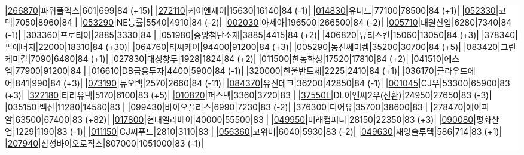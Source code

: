 |[266870](https://finance.daum.net/quotes/A266870)|파워풀엑스|601|699|84 (+15)|
|[272110](https://finance.daum.net/quotes/A272110)|케이엔제이|15630|16140|84 (-1)|
|[014830](https://finance.daum.net/quotes/A014830)|유니드|77100|78500|84 (+1)|
|[052330](https://finance.daum.net/quotes/A052330)|코텍|7050|8960|84 |
|[053290](https://finance.daum.net/quotes/A053290)|NE능률|5540|4910|84 (-2)|
|[002030](https://finance.daum.net/quotes/A002030)|아세아|196500|266500|84 (-2)|
|[005710](https://finance.daum.net/quotes/A005710)|대원산업|6280|7340|84 (-1)|
|[303360](https://finance.daum.net/quotes/A303360)|프로티아|2885|3330|84 |
|[051980](https://finance.daum.net/quotes/A051980)|중앙첨단소재|3885|4415|84 (+2)|
|[406820](https://finance.daum.net/quotes/A406820)|뷰티스킨|15060|13050|84 (+3)|
|[378340](https://finance.daum.net/quotes/A378340)|필에너지|22000|18310|84 (+30)|
|[064760](https://finance.daum.net/quotes/A064760)|티씨케이|94400|91200|84 (+3)|
|[005290](https://finance.daum.net/quotes/A005290)|동진쎄미켐|35200|30700|84 (+5)|
|[083420](https://finance.daum.net/quotes/A083420)|그린케미칼|7090|6480|84 (+1)|
|[027830](https://finance.daum.net/quotes/A027830)|대성창투|1928|1824|84 (+2)|
|[011500](https://finance.daum.net/quotes/A011500)|한농화성|17520|17810|84 (+2)|
|[041510](https://finance.daum.net/quotes/A041510)|에스엠|77900|91200|84 |
|[016610](https://finance.daum.net/quotes/A016610)|DB금융투자|4400|5900|84 (-1)|
|[320000](https://finance.daum.net/quotes/A320000)|한울반도체|2225|2410|84 (+1)|
|[036170](https://finance.daum.net/quotes/A036170)|클라우드에어|841|990|84 (+3)|
|[073190](https://finance.daum.net/quotes/A073190)|듀오백|2570|2660|84 (-11)|
|[084370](https://finance.daum.net/quotes/A084370)|유진테크|36200|42850|84 (-1)|
|[001045](https://finance.daum.net/quotes/A001045)|CJ우|53300|65900|83 (+3)|
|[322180](https://finance.daum.net/quotes/A322180)|티라유텍|5170|6100|83 (+5)|
|[010820](https://finance.daum.net/quotes/A010820)|퍼스텍|3360|3720|83 |
|[37550L](https://finance.daum.net/quotes/A37550L)|DL이앤씨2우(전환)|24950|27650|83 (-3)|
|[035150](https://finance.daum.net/quotes/A035150)|백산|11280|14580|83 |
|[099430](https://finance.daum.net/quotes/A099430)|바이오플러스|6990|7230|83 (-2)|
|[376300](https://finance.daum.net/quotes/A376300)|디어유|35700|38600|83 |
|[278470](https://finance.daum.net/quotes/A278470)|에이피알|63500|67400|83 (+82)|
|[017800](https://finance.daum.net/quotes/A017800)|현대엘리베이|40000|55500|83 |
|[049950](https://finance.daum.net/quotes/A049950)|미래컴퍼니|28150|22350|83 (+3)|
|[090080](https://finance.daum.net/quotes/A090080)|평화산업|1229|1190|83 (-1)|
|[011150](https://finance.daum.net/quotes/A011150)|CJ씨푸드|2810|3110|83 |
|[056360](https://finance.daum.net/quotes/A056360)|코위버|6040|5930|83 (-2)|
|[049630](https://finance.daum.net/quotes/A049630)|재영솔루텍|586|714|83 (+1)|
|[207940](https://finance.daum.net/quotes/A207940)|삼성바이오로직스|807000|1051000|83 (-1)|